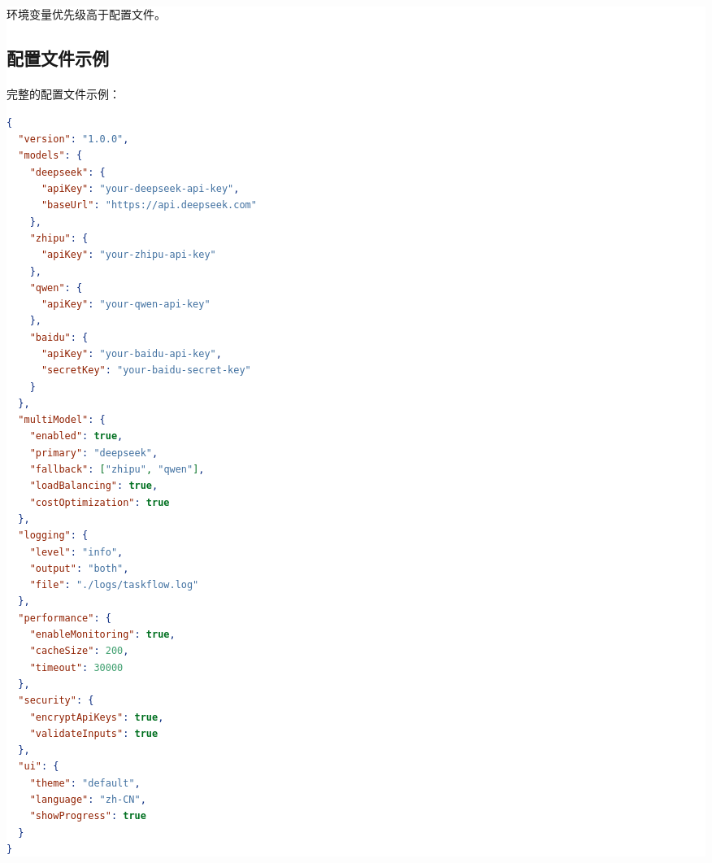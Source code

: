 环境变量优先级高于配置文件。

## 配置文件示例

完整的配置文件示例：

```json
{
  "version": "1.0.0",
  "models": {
    "deepseek": {
      "apiKey": "your-deepseek-api-key",
      "baseUrl": "https://api.deepseek.com"
    },
    "zhipu": {
      "apiKey": "your-zhipu-api-key"
    },
    "qwen": {
      "apiKey": "your-qwen-api-key"
    },
    "baidu": {
      "apiKey": "your-baidu-api-key",
      "secretKey": "your-baidu-secret-key"
    }
  },
  "multiModel": {
    "enabled": true,
    "primary": "deepseek",
    "fallback": ["zhipu", "qwen"],
    "loadBalancing": true,
    "costOptimization": true
  },
  "logging": {
    "level": "info",
    "output": "both",
    "file": "./logs/taskflow.log"
  },
  "performance": {
    "enableMonitoring": true,
    "cacheSize": 200,
    "timeout": 30000
  },
  "security": {
    "encryptApiKeys": true,
    "validateInputs": true
  },
  "ui": {
    "theme": "default",
    "language": "zh-CN",
    "showProgress": true
  }
}
```
